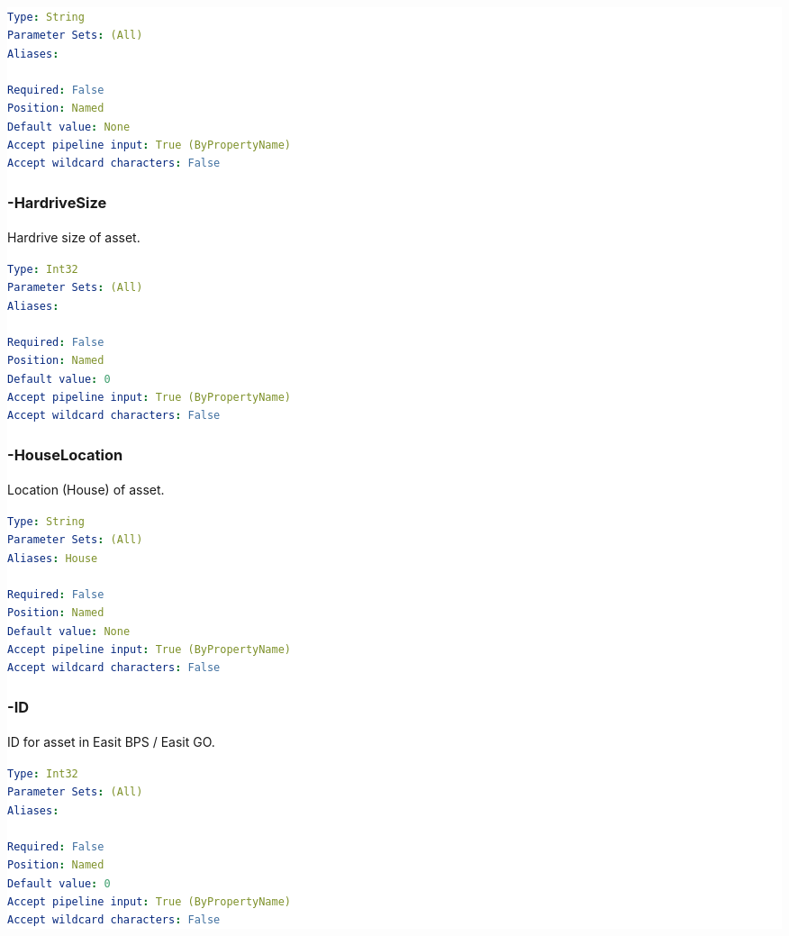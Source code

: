 ```yaml
Type: String
Parameter Sets: (All)
Aliases:

Required: False
Position: Named
Default value: None
Accept pipeline input: True (ByPropertyName)
Accept wildcard characters: False
```

### -HardriveSize

Hardrive size of asset.

```yaml
Type: Int32
Parameter Sets: (All)
Aliases:

Required: False
Position: Named
Default value: 0
Accept pipeline input: True (ByPropertyName)
Accept wildcard characters: False
```

### -HouseLocation

Location (House) of asset.

```yaml
Type: String
Parameter Sets: (All)
Aliases: House

Required: False
Position: Named
Default value: None
Accept pipeline input: True (ByPropertyName)
Accept wildcard characters: False
```

### -ID

ID for asset in Easit BPS / Easit GO.

```yaml
Type: Int32
Parameter Sets: (All)
Aliases:

Required: False
Position: Named
Default value: 0
Accept pipeline input: True (ByPropertyName)
Accept wildcard characters: False
```
